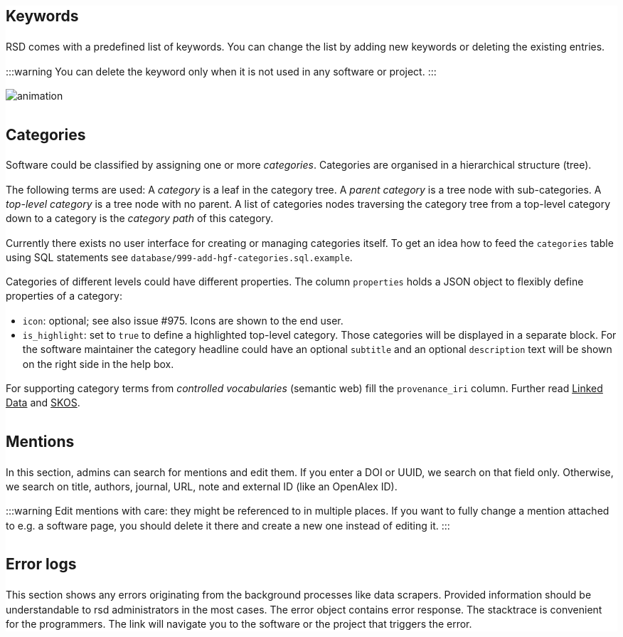 ## Keywords

RSD comes with a predefined list of keywords. You can change the list by adding new keywords or deleting the existing entries.

:::warning
You can delete the keyword only when it is not used in any software or project.
:::

![animation](img/admin-keywords.gif)

## Categories

Software could be classified by assigning one or more _categories_. Categories are organised in a hierarchical structure (tree).

The following terms are used: A _category_ is a leaf in the category tree. A _parent category_ is a tree node with sub-categories. A _top-level category_ is a tree node with no parent. A list of categories nodes traversing the category tree from a top-level category down to a category is the _category path_ of this category.

Currently there exists no user interface for creating or managing categories itself. To get an idea how to feed the `categories` table using SQL statements see `database/999-add-hgf-categories.sql.example`.

Categories of different levels could have different properties. The column `properties` holds a JSON object to flexibly define properties of a category:

- `icon`: optional; see also issue #975. Icons are shown to the end user.
- `is_highlight`: set to `true` to define a highlighted top-level category. Those categories will be displayed in a separate block. For the software maintainer the category headline could have an optional `subtitle` and an optional `description` text will be shown on the right side in the help box.

For supporting category terms from _controlled vocabularies_ (semantic web)
fill the `provenance_iri` column. Further read [Linked Data](https://en.wikipedia.org/wiki/Linked_data) and [SKOS](http://www.w3.org/TR/skos-reference).

## Mentions

In this section, admins can search for mentions and edit them. If you enter a DOI or UUID, we search on that field only. Otherwise, we search on title, authors, journal, URL, note and external ID (like an OpenAlex ID).

:::warning
Edit mentions with care: they might be referenced to in multiple places. If you want to fully change a mention attached to e.g. a software page, you should delete it there and create a new one instead of editing it.
:::

## Error logs

This section shows any errors originating from the background processes like data scrapers. Provided information should be understandable to rsd administrators in the most cases. The error object contains error response. The stacktrace is convenient for the programmers. The link will navigate you to the software or the project that triggers the error.
